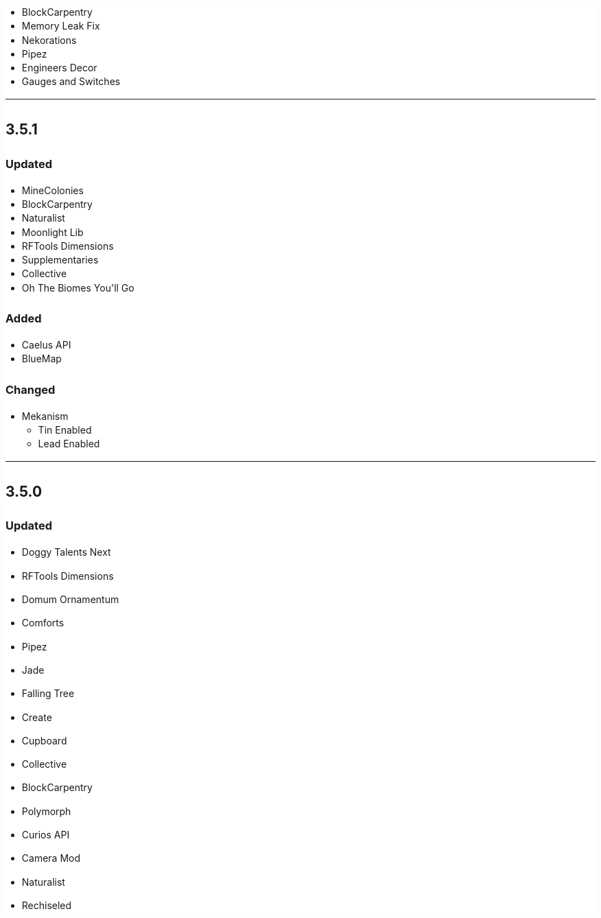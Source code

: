 - BlockCarpentry
- Memory Leak Fix
- Nekorations
- Pipez
- Engineers Decor
- Gauges and Switches

---

## 3.5.1

### Updated

- MineColonies
- BlockCarpentry
- Naturalist
- Moonlight Lib
- RFTools Dimensions
- Supplementaries
- Collective
- Oh The Biomes You'll Go

### Added

- Caelus API
- BlueMap

### Changed

- Mekanism
  - Tin Enabled
  - Lead Enabled

---

## 3.5.0

### Updated

- Doggy Talents Next
- RFTools Dimensions
- Domum Ornamentum
- Comforts
- Pipez
- Jade
- Falling Tree
- Create
- Cupboard

- Collective
- BlockCarpentry
- Polymorph
- Curios API
- Camera Mod
- Naturalist
- Rechiseled
